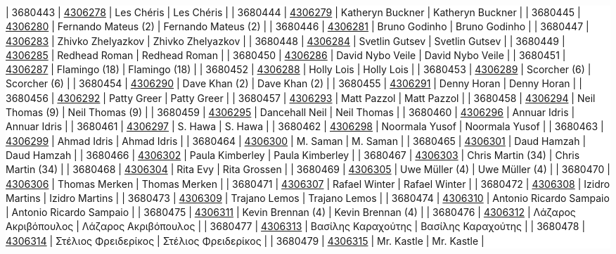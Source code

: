 | 3680443 | [4306278](https://www.discogs.com/artist/4306278) | Les Chéris | Les Chéris |
| 3680444 | [4306279](https://www.discogs.com/artist/4306279) | Katheryn Buckner | Katheryn Buckner |
| 3680445 | [4306280](https://www.discogs.com/artist/4306280) | Fernando Mateus (2) | Fernando Mateus (2) |
| 3680446 | [4306281](https://www.discogs.com/artist/4306281) | Bruno Godinho | Bruno Godinho |
| 3680447 | [4306283](https://www.discogs.com/artist/4306283) | Zhivko Zhelyazkov | Zhivko Zhelyazkov |
| 3680448 | [4306284](https://www.discogs.com/artist/4306284) | Svetlin Gutsev | Svetlin Gutsev |
| 3680449 | [4306285](https://www.discogs.com/artist/4306285) | Redhead Roman | Redhead Roman |
| 3680450 | [4306286](https://www.discogs.com/artist/4306286) | David Nybo Veile | David Nybo Veile |
| 3680451 | [4306287](https://www.discogs.com/artist/4306287) | Flamingo (18) | Flamingo (18) |
| 3680452 | [4306288](https://www.discogs.com/artist/4306288) | Holly Lois | Holly Lois |
| 3680453 | [4306289](https://www.discogs.com/artist/4306289) | Scorcher (6) | Scorcher (6) |
| 3680454 | [4306290](https://www.discogs.com/artist/4306290) | Dave Khan (2) | Dave Khan (2) |
| 3680455 | [4306291](https://www.discogs.com/artist/4306291) | Denny Horan | Denny Horan |
| 3680456 | [4306292](https://www.discogs.com/artist/4306292) | Patty Greer | Patty Greer |
| 3680457 | [4306293](https://www.discogs.com/artist/4306293) | Matt Pazzol | Matt Pazzol |
| 3680458 | [4306294](https://www.discogs.com/artist/4306294) | Neil Thomas (9) | Neil Thomas (9) |
| 3680459 | [4306295](https://www.discogs.com/artist/4306295) | Dancehall Neil | Neil Thomas |
| 3680460 | [4306296](https://www.discogs.com/artist/4306296) | Annuar Idris | Annuar Idris |
| 3680461 | [4306297](https://www.discogs.com/artist/4306297) | S. Hawa | S. Hawa |
| 3680462 | [4306298](https://www.discogs.com/artist/4306298) | Noormala Yusof | Noormala Yusof |
| 3680463 | [4306299](https://www.discogs.com/artist/4306299) | Ahmad Idris | Ahmad Idris |
| 3680464 | [4306300](https://www.discogs.com/artist/4306300) | M. Saman | M. Saman |
| 3680465 | [4306301](https://www.discogs.com/artist/4306301) | Daud Hamzah | Daud Hamzah |
| 3680466 | [4306302](https://www.discogs.com/artist/4306302) | Paula Kimberley | Paula Kimberley |
| 3680467 | [4306303](https://www.discogs.com/artist/4306303) | Chris Martin (34) | Chris Martin (34) |
| 3680468 | [4306304](https://www.discogs.com/artist/4306304) | Rita Evy | Rita Grossen |
| 3680469 | [4306305](https://www.discogs.com/artist/4306305) | Uwe Müller (4) | Uwe Müller (4) |
| 3680470 | [4306306](https://www.discogs.com/artist/4306306) | Thomas Merken | Thomas Merken |
| 3680471 | [4306307](https://www.discogs.com/artist/4306307) | Rafael Winter | Rafael Winter |
| 3680472 | [4306308](https://www.discogs.com/artist/4306308) | Izidro Martins | Izidro Martins |
| 3680473 | [4306309](https://www.discogs.com/artist/4306309) | Trajano Lemos | Trajano Lemos |
| 3680474 | [4306310](https://www.discogs.com/artist/4306310) | Antonio Ricardo Sampaio | Antonio Ricardo Sampaio |
| 3680475 | [4306311](https://www.discogs.com/artist/4306311) | Kevin Brennan (4) | Kevin Brennan (4) |
| 3680476 | [4306312](https://www.discogs.com/artist/4306312) | Λάζαρος Ακριβόπουλος | Λάζαρος Ακριβόπουλος |
| 3680477 | [4306313](https://www.discogs.com/artist/4306313) | Βασίλης Καραχούτης | Βασίλης Καραχούτης |
| 3680478 | [4306314](https://www.discogs.com/artist/4306314) | Στέλιος Φρειδερίκος | Στέλιος Φρειδερίκος |
| 3680479 | [4306315](https://www.discogs.com/artist/4306315) | Mr. Kastle | Mr. Kastle |